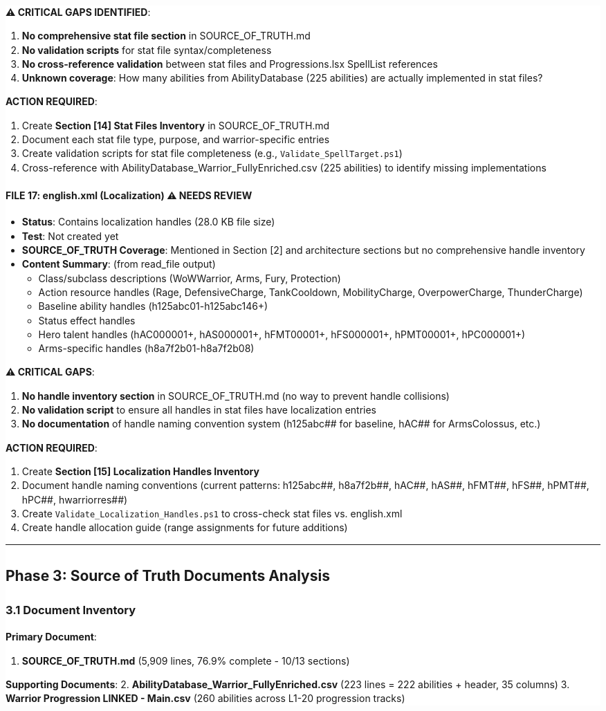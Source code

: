 **⚠️ CRITICAL GAPS IDENTIFIED**:
1. **No comprehensive stat file section** in SOURCE_OF_TRUTH.md
2. **No validation scripts** for stat file syntax/completeness
3. **No cross-reference validation** between stat files and Progressions.lsx SpellList references
4. **Unknown coverage**: How many abilities from AbilityDatabase (225 abilities) are actually implemented in stat files?

**ACTION REQUIRED**:
1. Create **Section [14] Stat Files Inventory** in SOURCE_OF_TRUTH.md
2. Document each stat file type, purpose, and warrior-specific entries
3. Create validation scripts for stat file completeness (e.g., `Validate_SpellTarget.ps1`)
4. Cross-reference with AbilityDatabase_Warrior_FullyEnriched.csv (225 abilities) to identify missing implementations

#### **FILE 17: english.xml (Localization)** ⚠️ **NEEDS REVIEW**
- **Status**: Contains localization handles (28.0 KB file size)
- **Test**: Not created yet
- **SOURCE_OF_TRUTH Coverage**: Mentioned in Section [2] and architecture sections but no comprehensive handle inventory
- **Content Summary**: (from read_file output)
  - Class/subclass descriptions (WoWWarrior, Arms, Fury, Protection)
  - Action resource handles (Rage, DefensiveCharge, TankCooldown, MobilityCharge, OverpowerCharge, ThunderCharge)
  - Baseline ability handles (h125abc01-h125abc146+)
  - Status effect handles
  - Hero talent handles (hAC000001+, hAS000001+, hFMT00001+, hFS000001+, hPMT00001+, hPC000001+)
  - Arms-specific handles (h8a7f2b01-h8a7f2b08)

**⚠️ CRITICAL GAPS**:
1. **No handle inventory section** in SOURCE_OF_TRUTH.md (no way to prevent handle collisions)
2. **No validation script** to ensure all handles in stat files have localization entries
3. **No documentation** of handle naming convention system (h125abc## for baseline, hAC## for ArmsColossus, etc.)

**ACTION REQUIRED**:
1. Create **Section [15] Localization Handles Inventory**
2. Document handle naming conventions (current patterns: h125abc##, h8a7f2b##, hAC##, hAS##, hFMT##, hFS##, hPMT##, hPC##, hwarriorres##)
3. Create `Validate_Localization_Handles.ps1` to cross-check stat files vs. english.xml
4. Create handle allocation guide (range assignments for future additions)

---

## Phase 3: Source of Truth Documents Analysis

### 3.1 Document Inventory

**Primary Document**:
1. **SOURCE_OF_TRUTH.md** (5,909 lines, 76.9% complete - 10/13 sections)

**Supporting Documents**:
2. **AbilityDatabase_Warrior_FullyEnriched.csv** (223 lines = 222 abilities + header, 35 columns)
3. **Warrior Progression LINKED - Main.csv** (260 abilities across L1-20 progression tracks)
